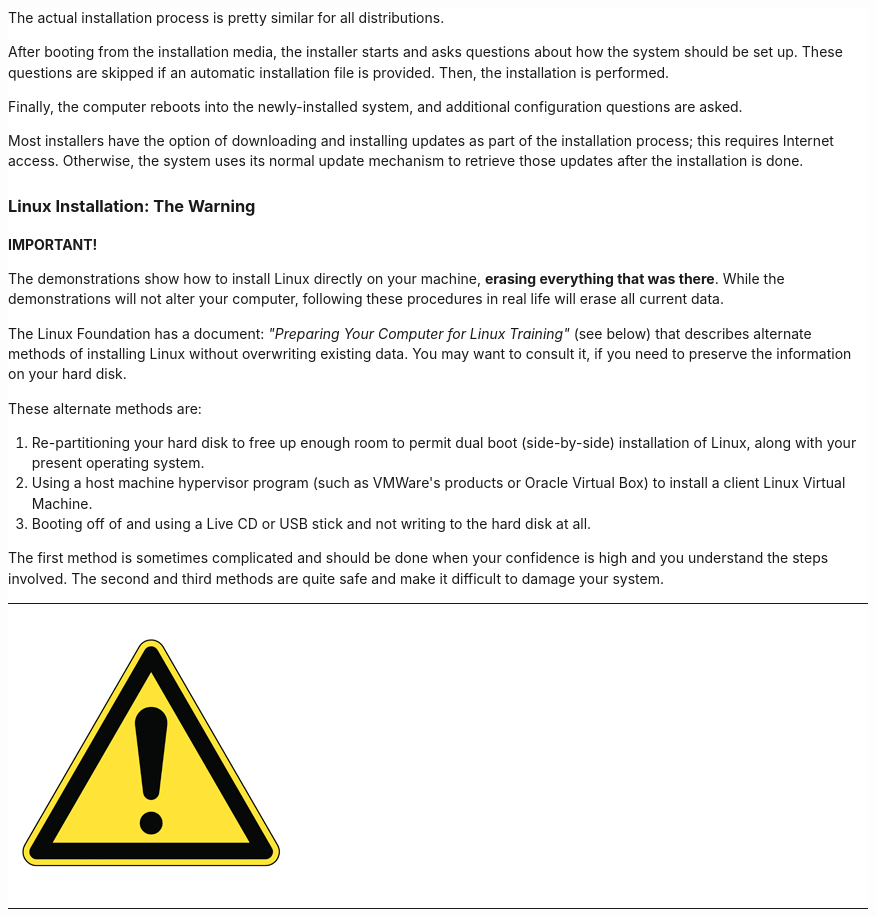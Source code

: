 The actual installation process is pretty similar for all distributions.

After booting from the installation media, the installer starts and asks questions about how the system should be set up. These questions are skipped if an automatic installation file is provided. Then, the installation is performed.

Finally, the computer reboots into the newly-installed system, and additional configuration questions are asked.

Most installers have the option of downloading and installing updates as part of the installation process; this requires Internet access. Otherwise, the system uses its normal update mechanism to retrieve those updates after the installation is done.

### Linux Installation: The Warning

**IMPORTANT!**

The demonstrations show how to install Linux directly on your machine, **erasing everything that was there**. While the demonstrations will not alter your computer, following these procedures in real life will erase all current data.

The Linux Foundation has a document: _"Preparing Your Computer for Linux Training"_ (see below) that describes alternate methods of installing Linux without overwriting existing data. You may want to consult it, if you need to preserve the information on your hard disk.

These alternate methods are:

1. Re-partitioning your hard disk to free up enough room to permit dual boot (side-by-side) installation of Linux, along with your present operating system.
2. Using a host machine hypervisor program (such as VMWare's products or Oracle Virtual Box) to install a client Linux Virtual Machine.
3. Booting off of and using a Live CD or USB stick and not writing to the hard disk at all.

The first method is sometimes complicated and should be done when your confidence is high and you understand the steps involved. The second and third methods are quite safe and make it difficult to damage your system.

---

![Logo](/resources/028.jpg "Logo")

---
